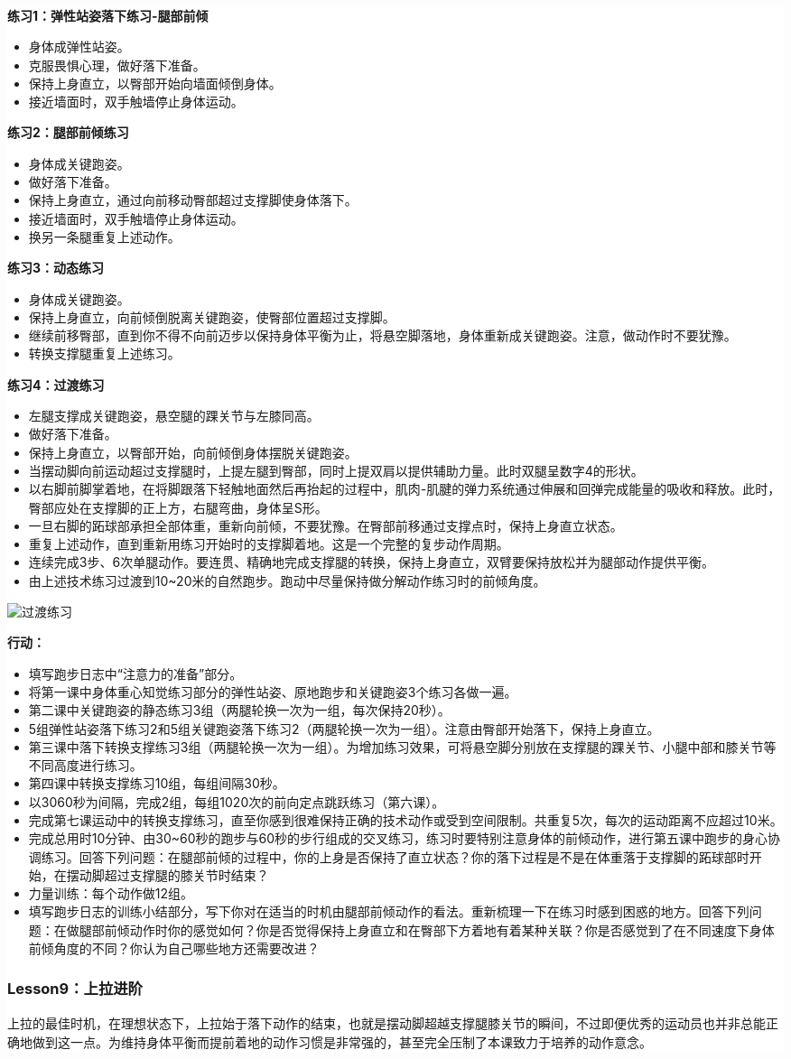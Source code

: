 **练习1：弹性站姿落下练习-腿部前倾**

- 身体成弹性站姿。
- 克服畏惧心理，做好落下准备。
- 保持上身直立，以臀部开始向墙面倾倒身体。
- 接近墙面时，双手触墙停止身体运动。

**练习2：腿部前倾练习**

- 身体成关键跑姿。
- 做好落下准备。
- 保持上身直立，通过向前移动臀部超过支撑脚使身体落下。
- 接近墙面时，双手触墙停止身体运动。
- 换另一条腿重复上述动作。

**练习3：动态练习**

- 身体成关键跑姿。
- 保持上身直立，向前倾倒脱离关键跑姿，使臀部位置超过支撑脚。
- 继续前移臀部，直到你不得不向前迈步以保持身体平衡为止，将悬空脚落地，身体重新成关键跑姿。注意，做动作时不要犹豫。
- 转换支撑腿重复上述练习。

**练习4：过渡练习**

- 左腿支撑成关键跑姿，悬空腿的踝关节与左膝同高。
- 做好落下准备。
- 保持上身直立，以臀部开始，向前倾倒身体摆脱关键跑姿。
- 当摆动脚向前运动超过支撑腿时，上提左腿到臀部，同时上提双肩以提供辅助力量。此时双腿呈数字4的形状。
- 以右脚前脚掌着地，在将脚跟落下轻触地面然后再抬起的过程中，肌肉-肌腱的弹力系统通过伸展和回弹完成能量的吸收和释放。此时，臀部应处在支撑脚的正上方，右腿弯曲，身体呈S形。
- 一旦右脚的跖球部承担全部体重，重新向前倾，不要犹豫。在臀部前移通过支撑点时，保持上身直立状态。
- 重复上述动作，直到重新用练习开始时的支撑脚着地。这是一个完整的复步动作周期。
- 连续完成3步、6次单腿动作。要连贯、精确地完成支撑腿的转换，保持上身直立，双臂要保持放松并为腿部动作提供平衡。
- 由上述技术练习过渡到10~20米的自然跑步。跑动中尽量保持做分解动作练习时的前倾角度。

![过渡练习](https://sggggy.github.io/images/pose/d7c815527e0b78b5.jpg)

**行动：**

- 填写跑步日志中“注意力的准备”部分。
- 将第一课中身体重心知觉练习部分的弹性站姿、原地跑步和关键跑姿3个练习各做一遍。
- 第二课中关键跑姿的静态练习3组（两腿轮换一次为一组，每次保持20秒）。
- 5组弹性站姿落下练习2和5组关键跑姿落下练习2（两腿轮换一次为一组）。注意由臀部开始落下，保持上身直立。
- 第三课中落下转换支撑练习3组（两腿轮换一次为一组）。为增加练习效果，可将悬空脚分别放在支撑腿的踝关节、小腿中部和膝关节等不同高度进行练习。
- 第四课中转换支撑练习10组，每组间隔30秒。
- 以3060秒为间隔，完成2组，每组1020次的前向定点跳跃练习（第六课）。
- 完成第七课运动中的转换支撑练习，直至你感到很难保持正确的技术动作或受到空间限制。共重复5次，每次的运动距离不应超过10米。
- 完成总用时10分钟、由30~60秒的跑步与60秒的步行组成的交叉练习，练习时要特别注意身体的前倾动作，进行第五课中跑步的身心协调练习。回答下列问题：在腿部前倾的过程中，你的上身是否保持了直立状态？你的落下过程是不是在体重落于支撑脚的跖球部时开始，在摆动脚超过支撑腿的膝关节时结束？
- 力量训练：每个动作做12组。
- 填写跑步日志的训练小结部分，写下你对在适当的时机由腿部前倾动作的看法。重新梳理一下在练习时感到困惑的地方。回答下列问题：在做腿部前倾动作时你的感觉如何？你是否觉得保持上身直立和在臀部下方着地有着某种关联？你是否感觉到了在不同速度下身体前倾角度的不同？你认为自己哪些地方还需要改进？

### Lesson9：上拉进阶

上拉的最佳时机，在理想状态下，上拉始于落下动作的结束，也就是摆动脚超越支撑腿膝关节的瞬间，不过即便优秀的运动员也并非总能正确地做到这一点。为维持身体平衡而提前着地的动作习惯是非常强的，甚至完全压制了本课致力于培养的动作意念。
